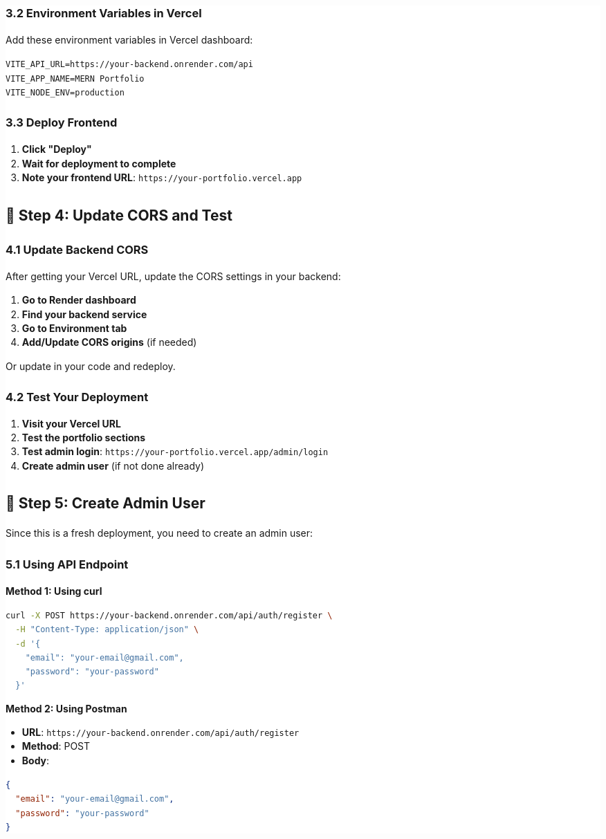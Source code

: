 ### 3.2 Environment Variables in Vercel

Add these environment variables in Vercel dashboard:

```
VITE_API_URL=https://your-backend.onrender.com/api
VITE_APP_NAME=MERN Portfolio
VITE_NODE_ENV=production
```

### 3.3 Deploy Frontend

1. **Click "Deploy"**
2. **Wait for deployment to complete**
3. **Note your frontend URL**: `https://your-portfolio.vercel.app`

## 🔄 Step 4: Update CORS and Test

### 4.1 Update Backend CORS

After getting your Vercel URL, update the CORS settings in your backend:

1. **Go to Render dashboard**
2. **Find your backend service**
3. **Go to Environment tab**
4. **Add/Update CORS origins** (if needed)

Or update in your code and redeploy.

### 4.2 Test Your Deployment

1. **Visit your Vercel URL**
2. **Test the portfolio sections**
3. **Test admin login**: `https://your-portfolio.vercel.app/admin/login`
4. **Create admin user** (if not done already)

## 🔐 Step 5: Create Admin User

Since this is a fresh deployment, you need to create an admin user:

### 5.1 Using API Endpoint

**Method 1: Using curl**
```bash
curl -X POST https://your-backend.onrender.com/api/auth/register \
  -H "Content-Type: application/json" \
  -d '{
    "email": "your-email@gmail.com",
    "password": "your-password"
  }'
```

**Method 2: Using Postman**
- **URL**: `https://your-backend.onrender.com/api/auth/register`
- **Method**: POST
- **Body**:
```json
{
  "email": "your-email@gmail.com",
  "password": "your-password"
}
```
